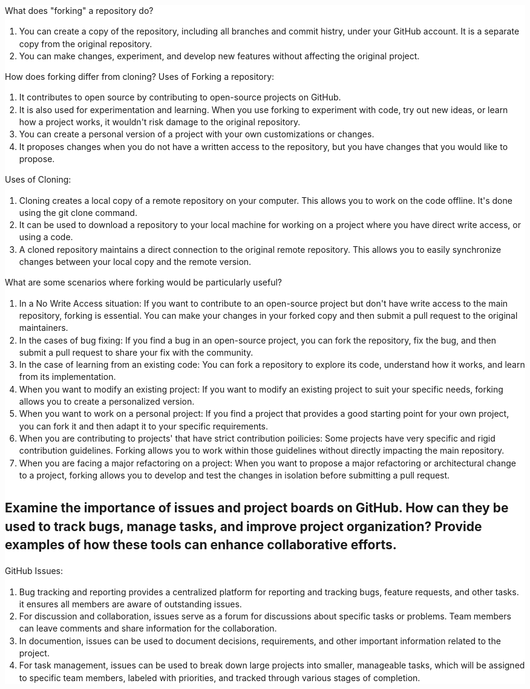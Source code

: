 What does "forking" a repository do?
1. You can create a copy of the repository, including all branches and commit histry, under your GitHub account. It is a separate copy from the original repository.
2. You can make changes, experiment, and develop new features without affecting the original project.

How does forking differ from cloning?
Uses of Forking a repository:
1. It contributes to open source by contributing to open-source projects on GitHub.
2. It is also used for experimentation and learning. When you use forking to experiment with code, try out new ideas, or learn how a project works, it wouldn't risk damage to the original repository.
3. You can create a personal version of a project with your own customizations or changes.
4. It proposes changes when you do not have a written access to the repository, but you have changes that you would like to propose.

Uses of Cloning: 
1. Cloning creates a local copy of a remote repository on your computer. This allows you to work on the code offline. It's done using the git clone command.
2. It can be used to download a repository to your local machine for working on a project where you have direct write access, or using a code.
3. A cloned repository maintains a direct connection to the original remote repository. This allows you to easily synchronize changes between your local copy and the remote version.

What are some scenarios where forking would be particularly useful?
1. In a No Write Access situation: If you want to contribute to an open-source project but don't have write access to the main repository, forking is essential. You can make your changes in your forked copy and then submit a pull request to the original maintainers.
2. In the cases of bug fixing: If you find a bug in an open-source project, you can fork the repository, fix the bug, and then submit a pull request to share your fix with the community.
3. In the case of learning from an existing code: You can fork a repository to explore its code, understand how it works, and learn from its implementation.
4. When you want to modify an existing project: If you want to modify an existing project to suit your specific needs, forking allows you to create a personalized version.
5. When you want to work on a personal project: If you find a project that provides a good starting point for your own project, you can fork it and then adapt it to your specific requirements.
6. When you are contributing to projects' that have strict contribution poilicies: Some projects have very specific and rigid contribution guidelines. Forking allows you to work within those guidelines without directly impacting the main repository.
7. When you are facing a major refactoring on a project: When you want to propose a major refactoring or architectural change to a project, forking allows you to develop and test the changes in isolation before submitting a pull request.

## Examine the importance of issues and project boards on GitHub. How can they be used to track bugs, manage tasks, and improve project organization? Provide examples of how these tools can enhance collaborative efforts.
GitHub Issues:
1. Bug tracking and reporting provides a centralized platform for reporting and tracking bugs, feature requests, and other tasks. it ensures all members are aware of outstanding issues.
2. For discussion and collaboration, issues serve as a forum for discussions about specific tasks or problems. Team members can leave comments and share information for the collaboration.
3. In documention, issues can be used to document decisions, requirements, and other important information related to the project.
4. For task management, issues can be used to break down large projects into smaller, manageable tasks, which will be assigned to specific team members, labeled with priorities, and tracked through various stages of completion.

